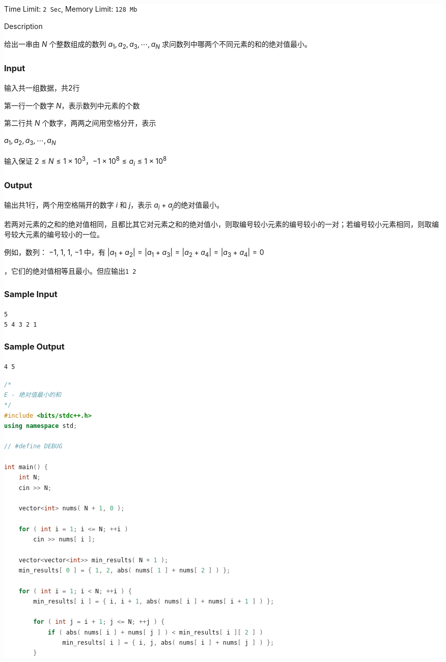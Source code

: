 Time Limit: `2 Sec`,   Memory Limit: `128 Mb`

 Description

给出一串由 *N* 个整数组成的数列 $a_1,a_2,a_3,\cdots,a_N$ 求问数列中哪两个不同元素的和的绝对值最小。

### Input

输入共一组数据，共2行

第一行一个数字 $N$，表示数列中元素的个数

第二行共 $N$ 个数字，两两之间用空格分开，表示

 $a_1,a_2,a_3,\cdots,a_N$ 

输入保证 $2 \leq N \leq 1\times10^3$，$−1\times10^8 \leq a_i \leq 1\times10^8$

### Output

输出共1行，两个用空格隔开的数字 $i$ 和 $j$，表示 $a_i+a_j$的绝对值最小。

若两对元素的之和的绝对值相同，且都比其它对元素之和的绝对值小，则取编号较小元素的编号较小的一对；若编号较小元素相同，则取编号较大元素的编号较小的一位。

例如，数列： −1, 1, 1, −1 中，有 $|a_1 + a_2| = |a_1 + a_3| = |a_2 + a_4| = |a_3 + a_4| = 0$

，它们的绝对值相等且最小。但应输出`1 2`

### Sample Input

```
5
5 4 3 2 1
```

### Sample Output

```
4 5
```


```c++
/*
E - 绝对值最小的和
*/
#include <bits/stdc++.h>
using namespace std;

// #define DEBUG

int main() {
    int N;
    cin >> N;

    vector<int> nums( N + 1, 0 );

    for ( int i = 1; i <= N; ++i )
        cin >> nums[ i ];

    vector<vector<int>> min_results( N + 1 );
    min_results[ 0 ] = { 1, 2, abs( nums[ 1 ] + nums[ 2 ] ) };

    for ( int i = 1; i < N; ++i ) {
        min_results[ i ] = { i, i + 1, abs( nums[ i ] + nums[ i + 1 ] ) };

        for ( int j = i + 1; j <= N; ++j ) {
            if ( abs( nums[ i ] + nums[ j ] ) < min_results[ i ][ 2 ] )
                min_results[ i ] = { i, j, abs( nums[ i ] + nums[ j ] ) };
        }
```